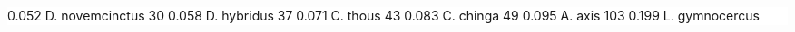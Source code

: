 <td style="text-align:right;">
0.052
</td>
</tr>
<tr>
<td style="text-align:left;">
D. novemcinctus
</td>
<td style="text-align:right;">
30
</td>
<td style="text-align:right;">
0.058
</td>
</tr>
<tr>
<td style="text-align:left;">
D. hybridus
</td>
<td style="text-align:right;">
37
</td>
<td style="text-align:right;">
0.071
</td>
</tr>
<tr>
<td style="text-align:left;">
C. thous
</td>
<td style="text-align:right;">
43
</td>
<td style="text-align:right;">
0.083
</td>
</tr>
<tr>
<td style="text-align:left;">
C. chinga
</td>
<td style="text-align:right;">
49
</td>
<td style="text-align:right;">
0.095
</td>
</tr>
<tr>
<td style="text-align:left;">
A. axis
</td>
<td style="text-align:right;">
103
</td>
<td style="text-align:right;">
0.199
</td>
</tr>
<tr>
<td style="text-align:left;">
L. gymnocercus
</td>
<td style="text-align:right;">